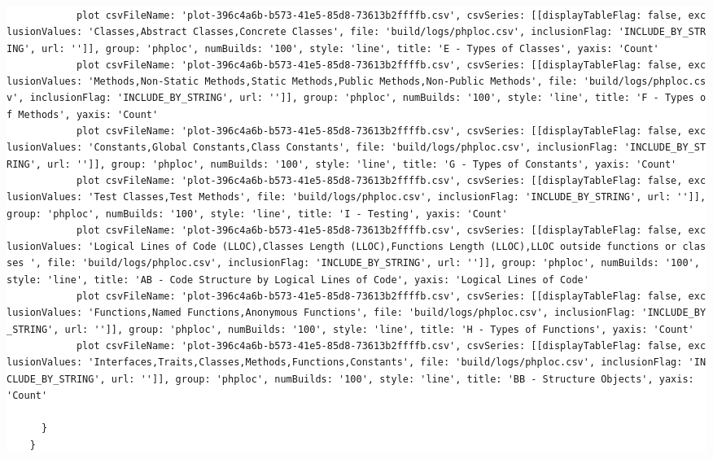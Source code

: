 ```
            plot csvFileName: 'plot-396c4a6b-b573-41e5-85d8-73613b2ffffb.csv', csvSeries: [[displayTableFlag: false, exclusionValues: 'Classes,Abstract Classes,Concrete Classes', file: 'build/logs/phploc.csv', inclusionFlag: 'INCLUDE_BY_STRING', url: '']], group: 'phploc', numBuilds: '100', style: 'line', title: 'E - Types of Classes', yaxis: 'Count'
            plot csvFileName: 'plot-396c4a6b-b573-41e5-85d8-73613b2ffffb.csv', csvSeries: [[displayTableFlag: false, exclusionValues: 'Methods,Non-Static Methods,Static Methods,Public Methods,Non-Public Methods', file: 'build/logs/phploc.csv', inclusionFlag: 'INCLUDE_BY_STRING', url: '']], group: 'phploc', numBuilds: '100', style: 'line', title: 'F - Types of Methods', yaxis: 'Count'
            plot csvFileName: 'plot-396c4a6b-b573-41e5-85d8-73613b2ffffb.csv', csvSeries: [[displayTableFlag: false, exclusionValues: 'Constants,Global Constants,Class Constants', file: 'build/logs/phploc.csv', inclusionFlag: 'INCLUDE_BY_STRING', url: '']], group: 'phploc', numBuilds: '100', style: 'line', title: 'G - Types of Constants', yaxis: 'Count'
            plot csvFileName: 'plot-396c4a6b-b573-41e5-85d8-73613b2ffffb.csv', csvSeries: [[displayTableFlag: false, exclusionValues: 'Test Classes,Test Methods', file: 'build/logs/phploc.csv', inclusionFlag: 'INCLUDE_BY_STRING', url: '']], group: 'phploc', numBuilds: '100', style: 'line', title: 'I - Testing', yaxis: 'Count'
            plot csvFileName: 'plot-396c4a6b-b573-41e5-85d8-73613b2ffffb.csv', csvSeries: [[displayTableFlag: false, exclusionValues: 'Logical Lines of Code (LLOC),Classes Length (LLOC),Functions Length (LLOC),LLOC outside functions or classes ', file: 'build/logs/phploc.csv', inclusionFlag: 'INCLUDE_BY_STRING', url: '']], group: 'phploc', numBuilds: '100', style: 'line', title: 'AB - Code Structure by Logical Lines of Code', yaxis: 'Logical Lines of Code'
            plot csvFileName: 'plot-396c4a6b-b573-41e5-85d8-73613b2ffffb.csv', csvSeries: [[displayTableFlag: false, exclusionValues: 'Functions,Named Functions,Anonymous Functions', file: 'build/logs/phploc.csv', inclusionFlag: 'INCLUDE_BY_STRING', url: '']], group: 'phploc', numBuilds: '100', style: 'line', title: 'H - Types of Functions', yaxis: 'Count'
            plot csvFileName: 'plot-396c4a6b-b573-41e5-85d8-73613b2ffffb.csv', csvSeries: [[displayTableFlag: false, exclusionValues: 'Interfaces,Traits,Classes,Methods,Functions,Constants', file: 'build/logs/phploc.csv', inclusionFlag: 'INCLUDE_BY_STRING', url: '']], group: 'phploc', numBuilds: '100', style: 'line', title: 'BB - Structure Objects', yaxis: 'Count'

      }
    }
```
